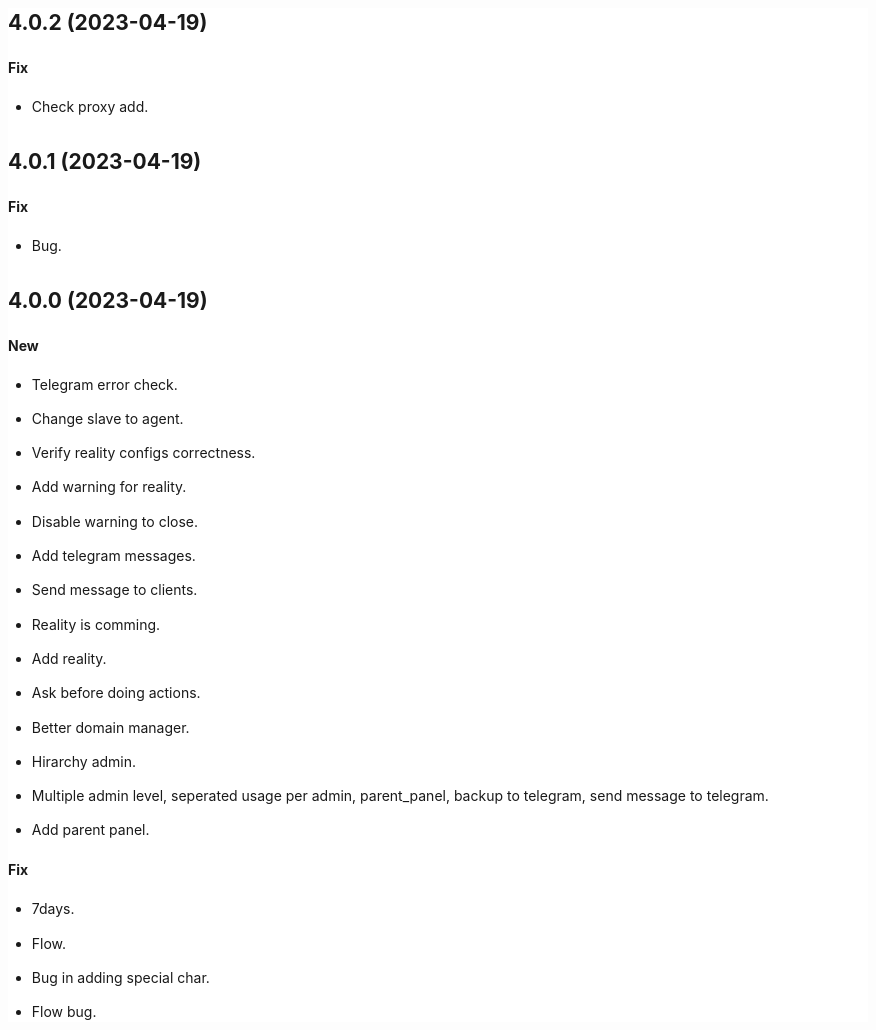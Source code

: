 

## 4.0.2 (2023-04-19)

#### Fix

* Check proxy add. 



## 4.0.1 (2023-04-19)

#### Fix

* Bug. 



## 4.0.0 (2023-04-19)

#### New

* Telegram error check. 

* Change slave to agent. 

* Verify reality configs correctness. 

* Add warning for reality. 

* Disable warning to close. 

* Add telegram messages. 

* Send message to clients. 

* Reality is comming. 

* Add reality. 

* Ask before doing actions. 

* Better domain manager. 

* Hirarchy admin. 

* Multiple admin level, seperated usage per admin, parent_panel, backup to telegram, send message to telegram. 

* Add parent panel. 

#### Fix

* 7days. 

* Flow. 

* Bug in adding special char. 

* Flow bug. 
